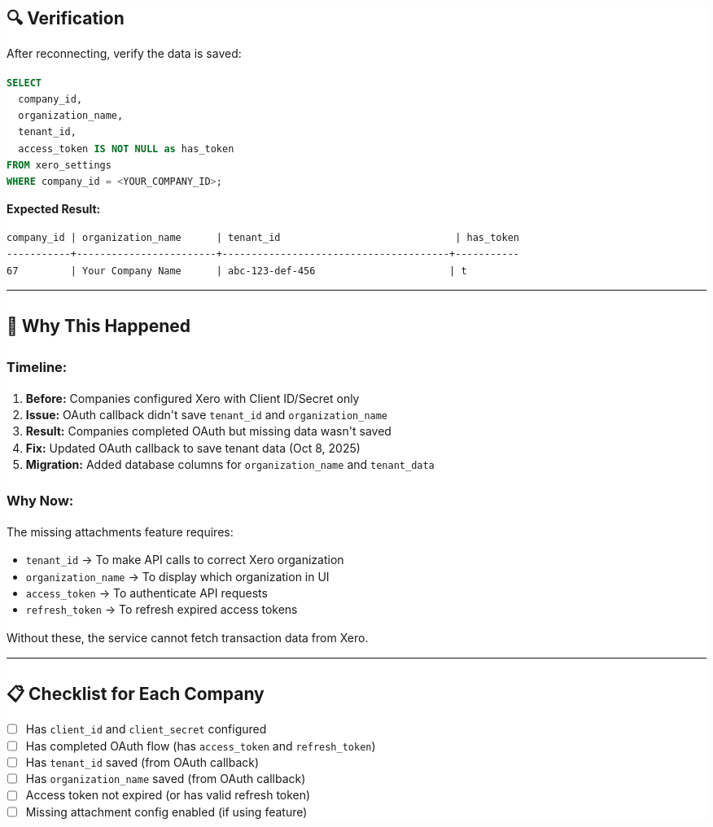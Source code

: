 
## 🔍 Verification

After reconnecting, verify the data is saved:

```sql
SELECT 
  company_id,
  organization_name,
  tenant_id,
  access_token IS NOT NULL as has_token
FROM xero_settings 
WHERE company_id = <YOUR_COMPANY_ID>;
```

**Expected Result:**
```
company_id | organization_name      | tenant_id                              | has_token
-----------+------------------------+---------------------------------------+-----------
67         | Your Company Name      | abc-123-def-456                       | t
```

---

## 📝 Why This Happened

### **Timeline:**

1. **Before:** Companies configured Xero with Client ID/Secret only
2. **Issue:** OAuth callback didn't save `tenant_id` and `organization_name`
3. **Result:** Companies completed OAuth but missing data wasn't saved
4. **Fix:** Updated OAuth callback to save tenant data (Oct 8, 2025)
5. **Migration:** Added database columns for `organization_name` and `tenant_data`

### **Why Now:**

The missing attachments feature requires:
- `tenant_id` → To make API calls to correct Xero organization
- `organization_name` → To display which organization in UI
- `access_token` → To authenticate API requests
- `refresh_token` → To refresh expired access tokens

Without these, the service cannot fetch transaction data from Xero.

---

## 📋 Checklist for Each Company

- [ ] Has `client_id` and `client_secret` configured
- [ ] Has completed OAuth flow (has `access_token` and `refresh_token`)
- [ ] Has `tenant_id` saved (from OAuth callback)
- [ ] Has `organization_name` saved (from OAuth callback)
- [ ] Access token not expired (or has valid refresh token)
- [ ] Missing attachment config enabled (if using feature)
